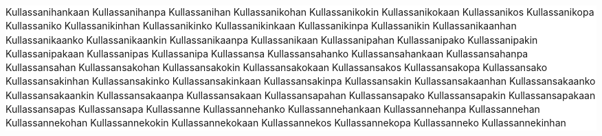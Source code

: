 Kullassanihankaan
Kullassanihanpa
Kullassanihan
Kullassanikohan
Kullassanikokin
Kullassanikokaan
Kullassanikos
Kullassanikopa
Kullassaniko
Kullassanikinhan
Kullassanikinko
Kullassanikinkaan
Kullassanikinpa
Kullassanikin
Kullassanikaanhan
Kullassanikaanko
Kullassanikaankin
Kullassanikaanpa
Kullassanikaan
Kullassanipahan
Kullassanipako
Kullassanipakin
Kullassanipakaan
Kullassanipas
Kullassanipa
Kullassansa
Kullassansahanko
Kullassansahankaan
Kullassansahanpa
Kullassansahan
Kullassansakohan
Kullassansakokin
Kullassansakokaan
Kullassansakos
Kullassansakopa
Kullassansako
Kullassansakinhan
Kullassansakinko
Kullassansakinkaan
Kullassansakinpa
Kullassansakin
Kullassansakaanhan
Kullassansakaanko
Kullassansakaankin
Kullassansakaanpa
Kullassansakaan
Kullassansapahan
Kullassansapako
Kullassansapakin
Kullassansapakaan
Kullassansapas
Kullassansapa
Kullassanne
Kullassannehanko
Kullassannehankaan
Kullassannehanpa
Kullassannehan
Kullassannekohan
Kullassannekokin
Kullassannekokaan
Kullassannekos
Kullassannekopa
Kullassanneko
Kullassannekinhan